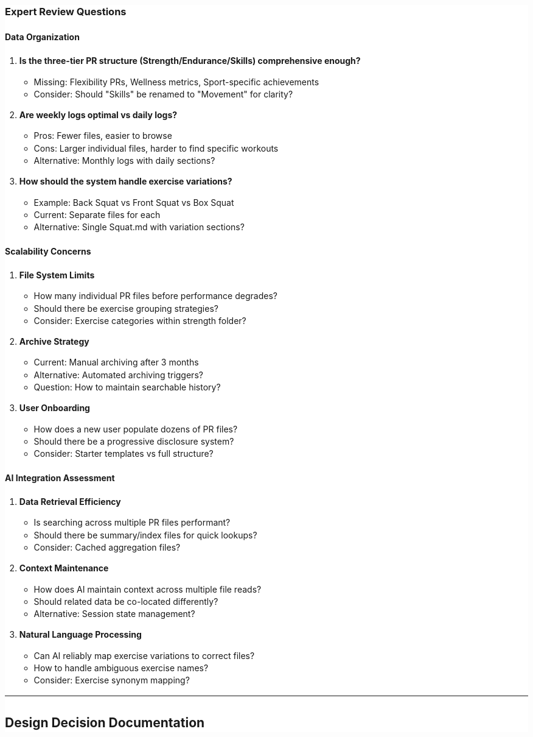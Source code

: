 ### Expert Review Questions

#### Data Organization
1. **Is the three-tier PR structure (Strength/Endurance/Skills) comprehensive enough?**
   - Missing: Flexibility PRs, Wellness metrics, Sport-specific achievements
   - Consider: Should "Skills" be renamed to "Movement" for clarity?

2. **Are weekly logs optimal vs daily logs?**
   - Pros: Fewer files, easier to browse
   - Cons: Larger individual files, harder to find specific workouts
   - Alternative: Monthly logs with daily sections?

3. **How should the system handle exercise variations?**
   - Example: Back Squat vs Front Squat vs Box Squat
   - Current: Separate files for each
   - Alternative: Single Squat.md with variation sections?

#### Scalability Concerns
1. **File System Limits**
   - How many individual PR files before performance degrades?
   - Should there be exercise grouping strategies?
   - Consider: Exercise categories within strength folder?

2. **Archive Strategy**
   - Current: Manual archiving after 3 months
   - Alternative: Automated archiving triggers?
   - Question: How to maintain searchable history?

3. **User Onboarding**
   - How does a new user populate dozens of PR files?
   - Should there be a progressive disclosure system?
   - Consider: Starter templates vs full structure?

#### AI Integration Assessment
1. **Data Retrieval Efficiency**
   - Is searching across multiple PR files performant?
   - Should there be summary/index files for quick lookups?
   - Consider: Cached aggregation files?

2. **Context Maintenance**
   - How does AI maintain context across multiple file reads?
   - Should related data be co-located differently?
   - Alternative: Session state management?

3. **Natural Language Processing**
   - Can AI reliably map exercise variations to correct files?
   - How to handle ambiguous exercise names?
   - Consider: Exercise synonym mapping?

---

## Design Decision Documentation
